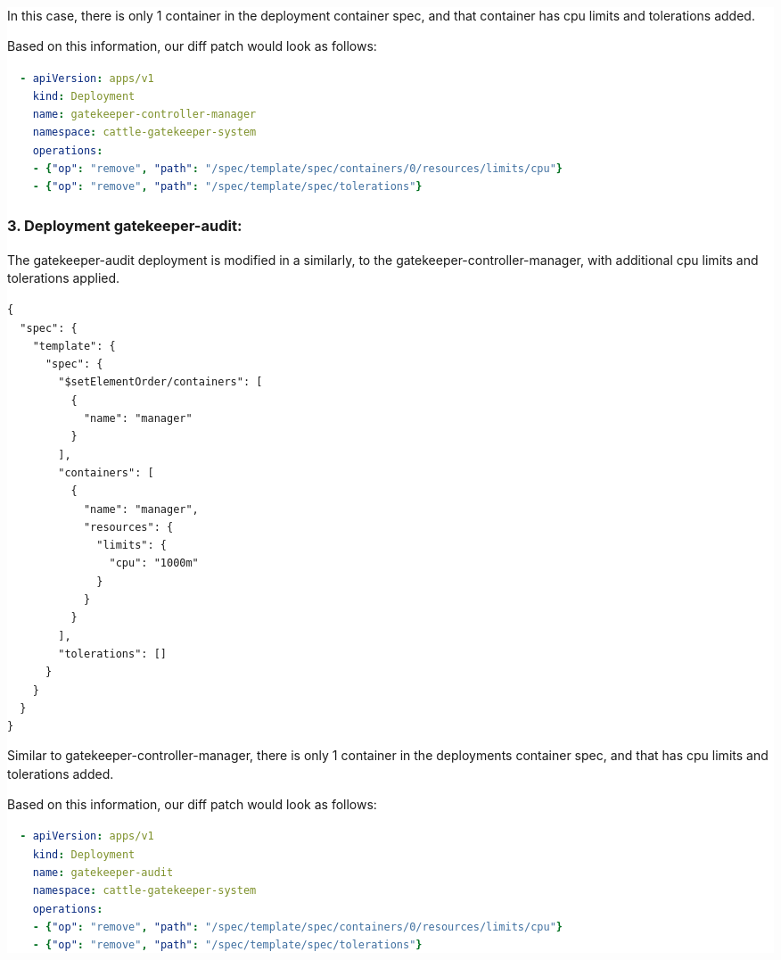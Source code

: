 In this case, there is only 1 container in the deployment container spec, and that container has cpu limits and tolerations added.

Based on this information, our diff patch would look as follows:
```yaml
  - apiVersion: apps/v1
    kind: Deployment
    name: gatekeeper-controller-manager
    namespace: cattle-gatekeeper-system
    operations:
    - {"op": "remove", "path": "/spec/template/spec/containers/0/resources/limits/cpu"}
    - {"op": "remove", "path": "/spec/template/spec/tolerations"}
```

### 3. Deployment gatekeeper-audit:
The gatekeeper-audit deployment is modified in a similarly, to the gatekeeper-controller-manager, with additional cpu limits and tolerations applied.

```
{
  "spec": {
    "template": {
      "spec": {
        "$setElementOrder/containers": [
          {
            "name": "manager"
          }
        ],
        "containers": [
          {
            "name": "manager",
            "resources": {
              "limits": {
                "cpu": "1000m"
              }
            }
          }
        ],
        "tolerations": []
      }
    }
  }
}
```

Similar to gatekeeper-controller-manager, there is only 1 container in the deployments container spec, and that has cpu limits and tolerations added.

Based on this information, our diff patch would look as follows:
```yaml
  - apiVersion: apps/v1
    kind: Deployment
    name: gatekeeper-audit
    namespace: cattle-gatekeeper-system
    operations:
    - {"op": "remove", "path": "/spec/template/spec/containers/0/resources/limits/cpu"}
    - {"op": "remove", "path": "/spec/template/spec/tolerations"}
```
